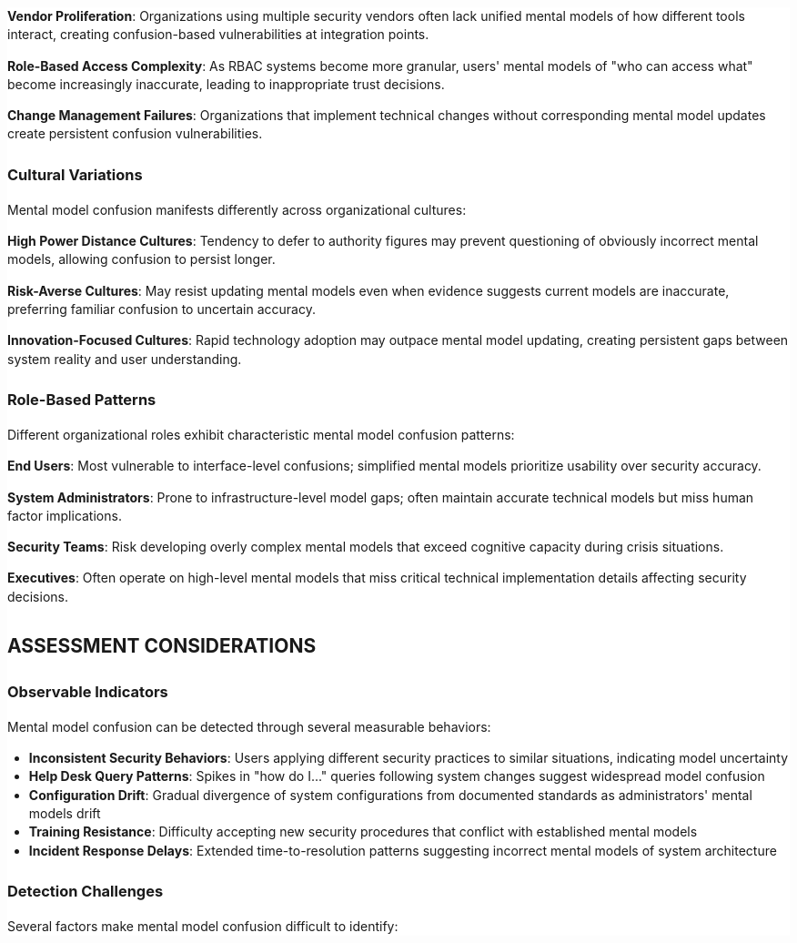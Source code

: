 **Vendor Proliferation**: Organizations using multiple security vendors often lack unified mental models of how different tools interact, creating confusion-based vulnerabilities at integration points.

**Role-Based Access Complexity**: As RBAC systems become more granular, users' mental models of "who can access what" become increasingly inaccurate, leading to inappropriate trust decisions.

**Change Management Failures**: Organizations that implement technical changes without corresponding mental model updates create persistent confusion vulnerabilities.

### Cultural Variations
Mental model confusion manifests differently across organizational cultures:

**High Power Distance Cultures**: Tendency to defer to authority figures may prevent questioning of obviously incorrect mental models, allowing confusion to persist longer.

**Risk-Averse Cultures**: May resist updating mental models even when evidence suggests current models are inaccurate, preferring familiar confusion to uncertain accuracy.

**Innovation-Focused Cultures**: Rapid technology adoption may outpace mental model updating, creating persistent gaps between system reality and user understanding.

### Role-Based Patterns
Different organizational roles exhibit characteristic mental model confusion patterns:

**End Users**: Most vulnerable to interface-level confusions; simplified mental models prioritize usability over security accuracy.

**System Administrators**: Prone to infrastructure-level model gaps; often maintain accurate technical models but miss human factor implications.

**Security Teams**: Risk developing overly complex mental models that exceed cognitive capacity during crisis situations.

**Executives**: Often operate on high-level mental models that miss critical technical implementation details affecting security decisions.

## ASSESSMENT CONSIDERATIONS

### Observable Indicators
Mental model confusion can be detected through several measurable behaviors:

- **Inconsistent Security Behaviors**: Users applying different security practices to similar situations, indicating model uncertainty
- **Help Desk Query Patterns**: Spikes in "how do I..." queries following system changes suggest widespread model confusion
- **Configuration Drift**: Gradual divergence of system configurations from documented standards as administrators' mental models drift
- **Training Resistance**: Difficulty accepting new security procedures that conflict with established mental models
- **Incident Response Delays**: Extended time-to-resolution patterns suggesting incorrect mental models of system architecture

### Detection Challenges
Several factors make mental model confusion difficult to identify:
